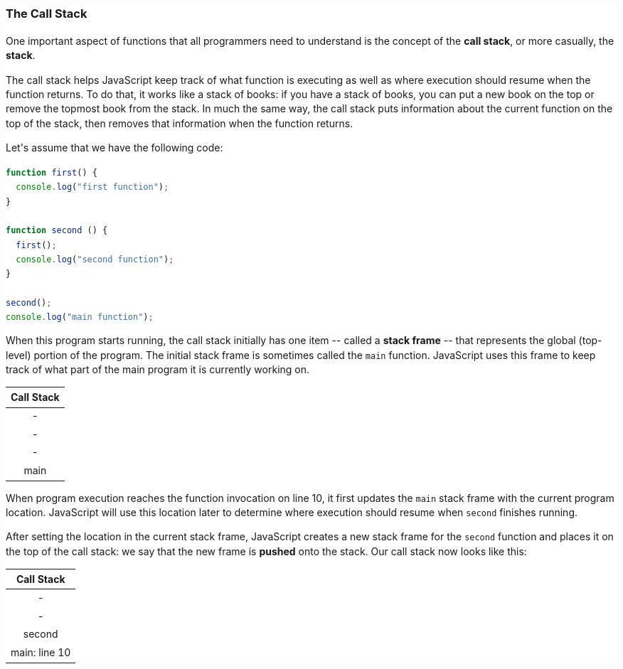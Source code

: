 ### The Call Stack

One important aspect of functions that all programmers need to understand is the concept of the **call stack**, or more casually, the **stack**.  

The call stack helps JavaScript keep track of what function is executing as well as where execution should resume when the function returns. To do that, it works like a stack of books: if you have a stack of books, you can put a new book on the top or remove the topmost book from the stack. In much the same way, the call stack puts information about the current function on the top of the stack, then removes that information when the function returns.  

Let's assume that we have the following code:

```javascript
function first() {
  console.log("first function");
}

function second () {
  first();
  console.log("second function");
}

second();
console.log("main function");
```

When this program starts running, the call stack initially has one item -- called a **stack frame** -- that represents the global (top-level) portion of the program. The initial stack frame is sometimes called the `main` function. JavaScript uses this frame to keep track of what part of the main program it is currently working on.

| Call Stack |
| :--------: |
|     -      |
|     -      |
|     -      |
|    main    |

When program execution reaches the function invocation on line 10, it first updates the `main` stack frame with the current program location. JavaScript will use this location later to determine where execution should resume when `second` finishes running.

After setting the location in the current stack frame, JavaScript creates a new stack frame for the `second` function and places it on the top of the call stack: we say that the new frame is **pushed** onto the stack. Our call stack now looks like this:

|  Call Stack   |
| :-----------: |
|       -       |
|       -       |
|    second     |
| main: line 10 |
